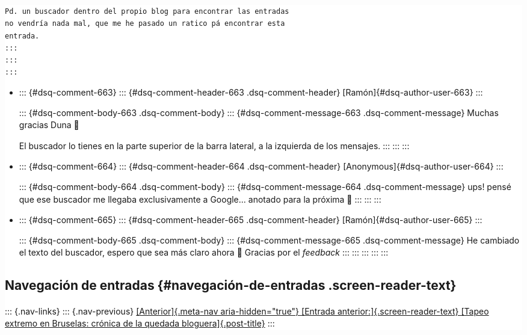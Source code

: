     Pd. un buscador dentro del propio blog para encontrar las entradas
    no vendría nada mal, que me he pasado un ratico pá encontrar esta
    entrada.
    :::
    :::
    :::

-   ::: {#dsq-comment-663}
    ::: {#dsq-comment-header-663 .dsq-comment-header}
    [Ramón]{#dsq-author-user-663}
    :::

    ::: {#dsq-comment-body-663 .dsq-comment-body}
    ::: {#dsq-comment-message-663 .dsq-comment-message}
    Muchas gracias Duna 🙂

    El buscador lo tienes en la parte superior de la barra lateral, a la
    izquierda de los mensajes.
    :::
    :::
    :::

-   ::: {#dsq-comment-664}
    ::: {#dsq-comment-header-664 .dsq-comment-header}
    [Anonymous]{#dsq-author-user-664}
    :::

    ::: {#dsq-comment-body-664 .dsq-comment-body}
    ::: {#dsq-comment-message-664 .dsq-comment-message}
    ups! pensé que ese buscador me llegaba exclusivamente a Google...
    anotado para la próxima 🙂
    :::
    :::
    :::

-   ::: {#dsq-comment-665}
    ::: {#dsq-comment-header-665 .dsq-comment-header}
    [Ramón]{#dsq-author-user-665}
    :::

    ::: {#dsq-comment-body-665 .dsq-comment-body}
    ::: {#dsq-comment-message-665 .dsq-comment-message}
    He cambiado el texto del buscador, espero que sea más claro ahora 🙂
    Gracias por el *feedback*
    :::
    :::
    :::
:::
:::

Navegación de entradas {#navegación-de-entradas .screen-reader-text}
----------------------

::: {.nav-links}
::: {.nav-previous}
[[Anterior]{.meta-nav aria-hidden="true"} [Entrada
anterior:]{.screen-reader-text} [Tapeo extremo en Bruselas: crónica de
la quedada bloguera]{.post-title}](../../../../../index.html?p=348)
:::
